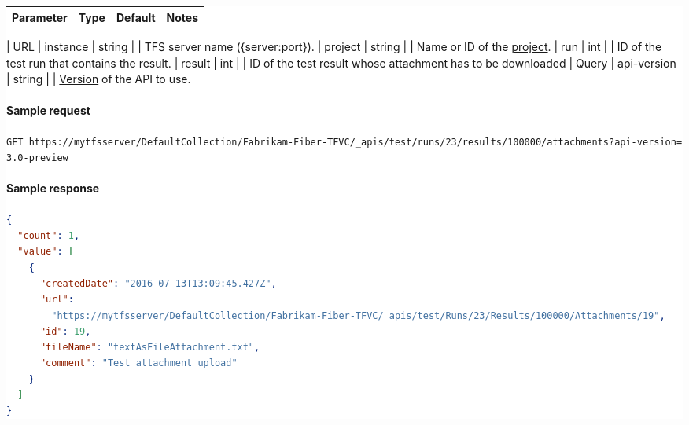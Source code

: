 | Parameter | Type | Default | Notes |
| :-------- | :--- | :------ | :---- |


| URL
| instance | string | | TFS server name ({server:port}).
| project | string | | Name or ID of the [project](../tfs/projects.md).
| run | int | | ID of the test run that contains the result.
| result | int | | ID of the test result whose attachment has to be downloaded
| Query
| api-version | string | | [Version](../../concepts/rest-api-versioning.md) of the API to use.

#### Sample request

```
GET https://mytfsserver/DefaultCollection/Fabrikam-Fiber-TFVC/_apis/test/runs/23/results/100000/attachments?api-version=3.0-preview
```

#### Sample response

```json
{
  "count": 1,
  "value": [
    {
      "createdDate": "2016-07-13T13:09:45.427Z",
      "url":
        "https://mytfsserver/DefaultCollection/Fabrikam-Fiber-TFVC/_apis/test/Runs/23/Results/100000/Attachments/19",
      "id": 19,
      "fileName": "textAsFileAttachment.txt",
      "comment": "Test attachment upload"
    }
  ]
}
```
